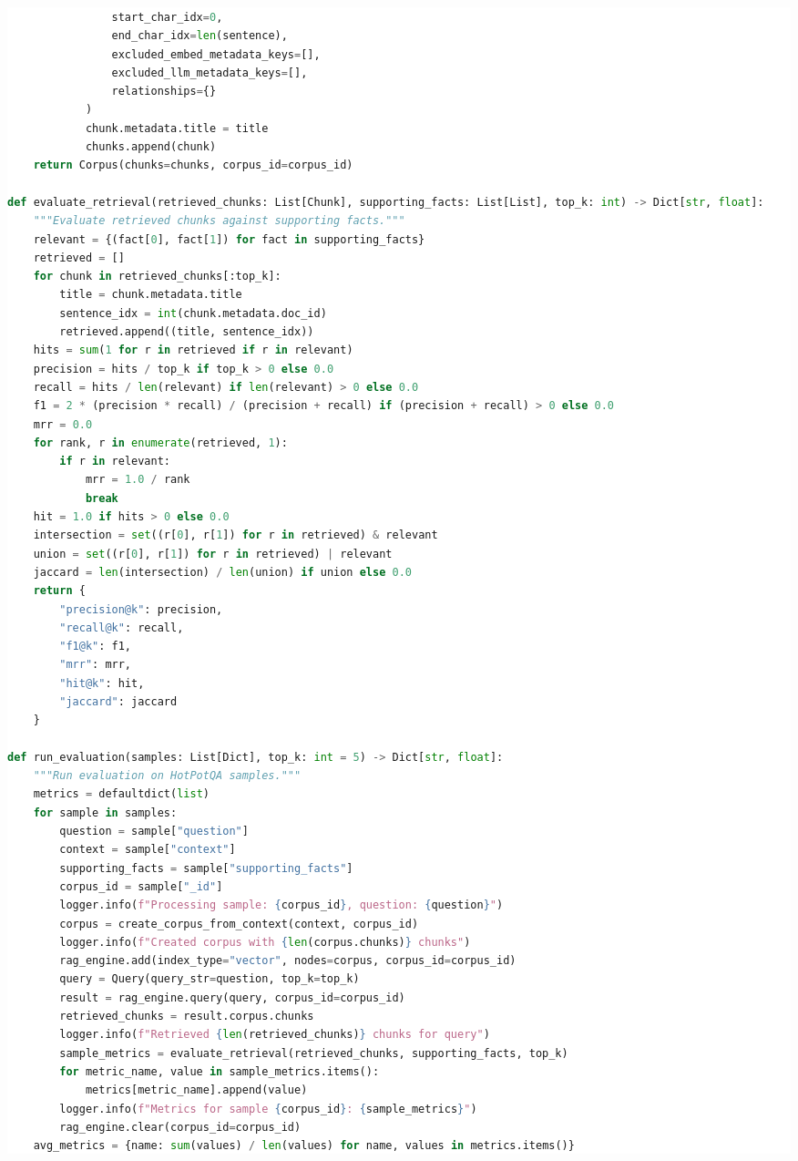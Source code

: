 ```python
                start_char_idx=0,
                end_char_idx=len(sentence),
                excluded_embed_metadata_keys=[],
                excluded_llm_metadata_keys=[],
                relationships={}
            )
            chunk.metadata.title = title
            chunks.append(chunk)
    return Corpus(chunks=chunks, corpus_id=corpus_id)

def evaluate_retrieval(retrieved_chunks: List[Chunk], supporting_facts: List[List], top_k: int) -> Dict[str, float]:
    """Evaluate retrieved chunks against supporting facts."""
    relevant = {(fact[0], fact[1]) for fact in supporting_facts}
    retrieved = []
    for chunk in retrieved_chunks[:top_k]:
        title = chunk.metadata.title
        sentence_idx = int(chunk.metadata.doc_id)
        retrieved.append((title, sentence_idx))
    hits = sum(1 for r in retrieved if r in relevant)
    precision = hits / top_k if top_k > 0 else 0.0
    recall = hits / len(relevant) if len(relevant) > 0 else 0.0
    f1 = 2 * (precision * recall) / (precision + recall) if (precision + recall) > 0 else 0.0
    mrr = 0.0
    for rank, r in enumerate(retrieved, 1):
        if r in relevant:
            mrr = 1.0 / rank
            break
    hit = 1.0 if hits > 0 else 0.0
    intersection = set((r[0], r[1]) for r in retrieved) & relevant
    union = set((r[0], r[1]) for r in retrieved) | relevant
    jaccard = len(intersection) / len(union) if union else 0.0
    return {
        "precision@k": precision,
        "recall@k": recall,
        "f1@k": f1,
        "mrr": mrr,
        "hit@k": hit,
        "jaccard": jaccard
    }

def run_evaluation(samples: List[Dict], top_k: int = 5) -> Dict[str, float]:
    """Run evaluation on HotPotQA samples."""
    metrics = defaultdict(list)
    for sample in samples:
        question = sample["question"]
        context = sample["context"]
        supporting_facts = sample["supporting_facts"]
        corpus_id = sample["_id"]
        logger.info(f"Processing sample: {corpus_id}, question: {question}")
        corpus = create_corpus_from_context(context, corpus_id)
        logger.info(f"Created corpus with {len(corpus.chunks)} chunks")
        rag_engine.add(index_type="vector", nodes=corpus, corpus_id=corpus_id)
        query = Query(query_str=question, top_k=top_k)
        result = rag_engine.query(query, corpus_id=corpus_id)
        retrieved_chunks = result.corpus.chunks
        logger.info(f"Retrieved {len(retrieved_chunks)} chunks for query")
        sample_metrics = evaluate_retrieval(retrieved_chunks, supporting_facts, top_k)
        for metric_name, value in sample_metrics.items():
            metrics[metric_name].append(value)
        logger.info(f"Metrics for sample {corpus_id}: {sample_metrics}")
        rag_engine.clear(corpus_id=corpus_id)
    avg_metrics = {name: sum(values) / len(values) for name, values in metrics.items()}
```